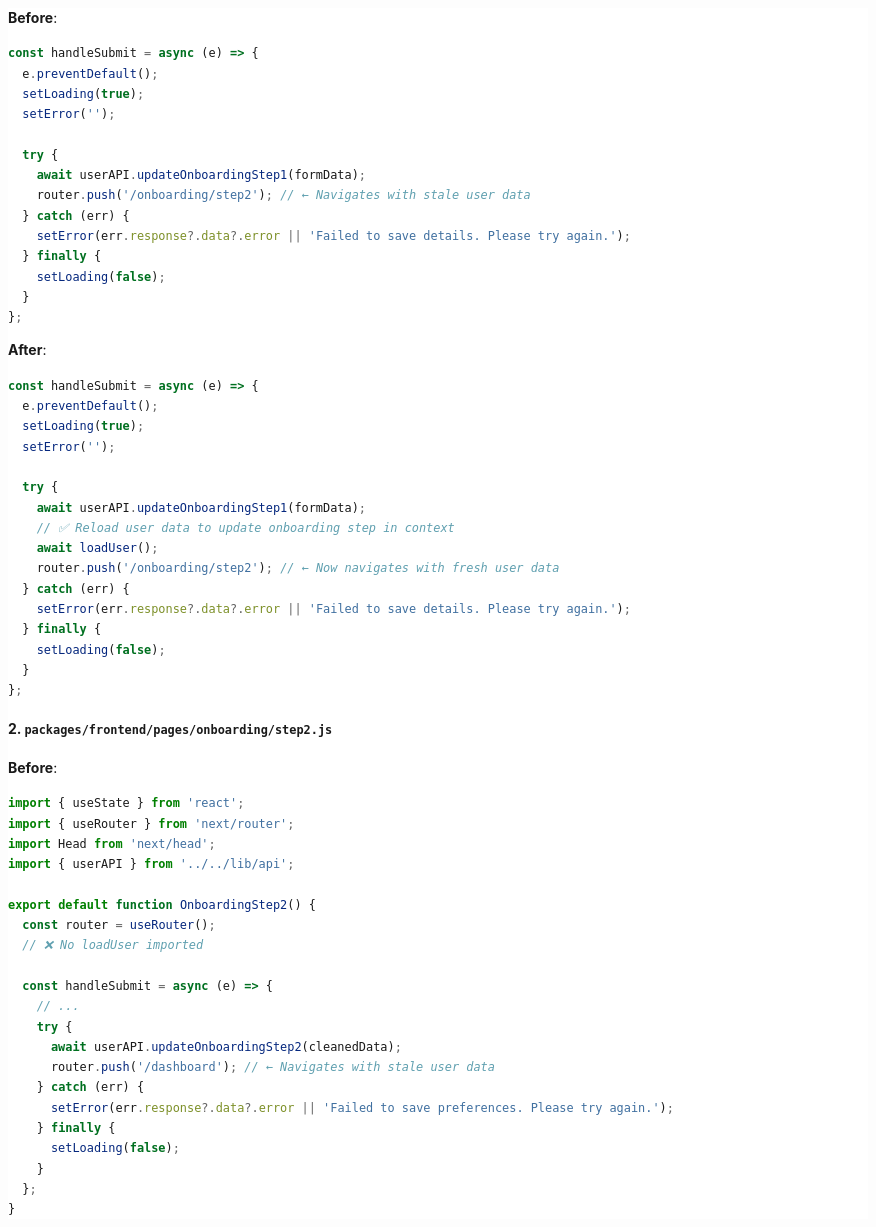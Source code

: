 **Before**:
```javascript
const handleSubmit = async (e) => {
  e.preventDefault();
  setLoading(true);
  setError('');

  try {
    await userAPI.updateOnboardingStep1(formData);
    router.push('/onboarding/step2'); // ← Navigates with stale user data
  } catch (err) {
    setError(err.response?.data?.error || 'Failed to save details. Please try again.');
  } finally {
    setLoading(false);
  }
};
```

**After**:
```javascript
const handleSubmit = async (e) => {
  e.preventDefault();
  setLoading(true);
  setError('');

  try {
    await userAPI.updateOnboardingStep1(formData);
    // ✅ Reload user data to update onboarding step in context
    await loadUser();
    router.push('/onboarding/step2'); // ← Now navigates with fresh user data
  } catch (err) {
    setError(err.response?.data?.error || 'Failed to save details. Please try again.');
  } finally {
    setLoading(false);
  }
};
```

#### 2. **`packages/frontend/pages/onboarding/step2.js`**

**Before**:
```javascript
import { useState } from 'react';
import { useRouter } from 'next/router';
import Head from 'next/head';
import { userAPI } from '../../lib/api';

export default function OnboardingStep2() {
  const router = useRouter();
  // ❌ No loadUser imported
  
  const handleSubmit = async (e) => {
    // ...
    try {
      await userAPI.updateOnboardingStep2(cleanedData);
      router.push('/dashboard'); // ← Navigates with stale user data
    } catch (err) {
      setError(err.response?.data?.error || 'Failed to save preferences. Please try again.');
    } finally {
      setLoading(false);
    }
  };
}
```
